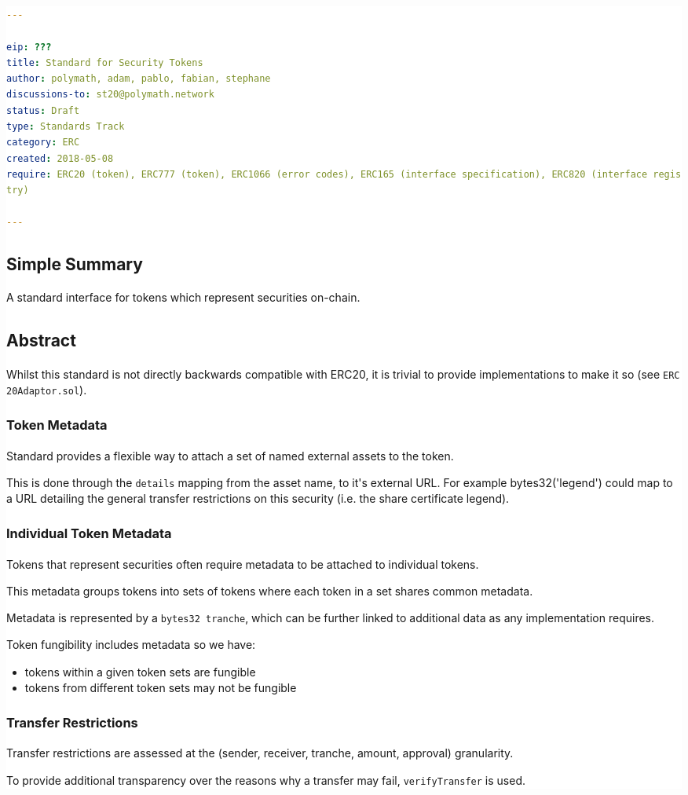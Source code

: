 ```yaml
---

eip: ???
title: Standard for Security Tokens  
author: polymath, adam, pablo, fabian, stephane
discussions-to: st20@polymath.network
status: Draft  
type: Standards Track  
category: ERC  
created: 2018-05-08
require: ERC20 (token), ERC777 (token), ERC1066 (error codes), ERC165 (interface specification), ERC820 (interface registry)

---
```


## Simple Summary

A standard interface for tokens which represent securities on-chain.

## Abstract

Whilst this standard is not directly backwards compatible with ERC20, it is trivial to provide implementations to make it so (see `ERC20Adaptor.sol`).

### Token Metadata

Standard provides a flexible way to attach a set of named external assets to the token.

This is done through the `details` mapping from the asset name, to it's external URL. For example bytes32('legend') could map to a URL detailing the general transfer restrictions on this security (i.e. the share certificate legend).

### Individual Token Metadata

Tokens that represent securities often require metadata to be attached to individual tokens.

This metadata groups tokens into sets of tokens where each token in a set shares common metadata.

Metadata is represented by a `bytes32 tranche`, which can be further linked to additional data as any implementation requires.

Token fungibility includes metadata so we have:
  - tokens within a given token sets are fungible
  - tokens from different token sets may not be fungible

### Transfer Restrictions

Transfer restrictions are assessed at the (sender, receiver, tranche, amount, approval) granularity.

To provide additional transparency over the reasons why a transfer may fail, `verifyTransfer` is used.
